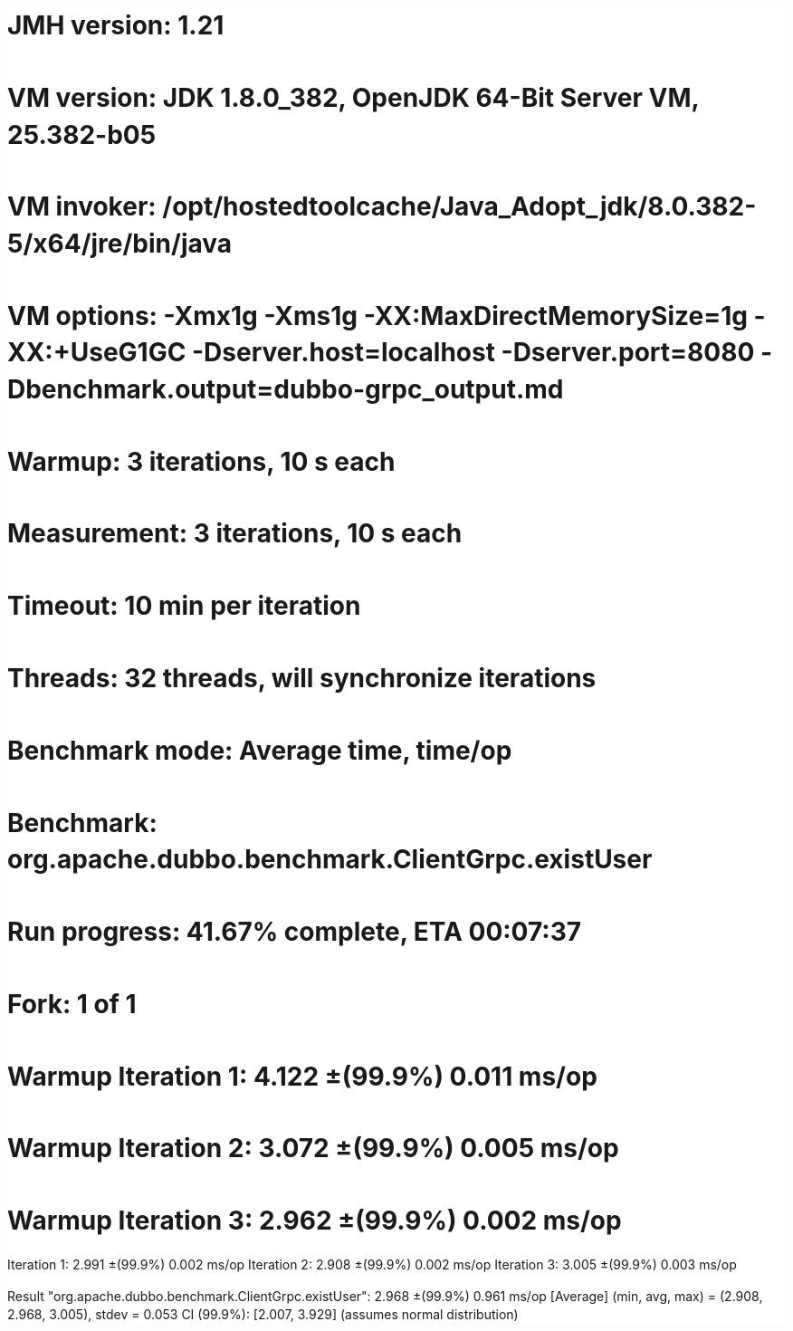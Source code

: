 
# JMH version: 1.21
# VM version: JDK 1.8.0_382, OpenJDK 64-Bit Server VM, 25.382-b05
# VM invoker: /opt/hostedtoolcache/Java_Adopt_jdk/8.0.382-5/x64/jre/bin/java
# VM options: -Xmx1g -Xms1g -XX:MaxDirectMemorySize=1g -XX:+UseG1GC -Dserver.host=localhost -Dserver.port=8080 -Dbenchmark.output=dubbo-grpc_output.md
# Warmup: 3 iterations, 10 s each
# Measurement: 3 iterations, 10 s each
# Timeout: 10 min per iteration
# Threads: 32 threads, will synchronize iterations
# Benchmark mode: Average time, time/op
# Benchmark: org.apache.dubbo.benchmark.ClientGrpc.existUser

# Run progress: 41.67% complete, ETA 00:07:37
# Fork: 1 of 1
# Warmup Iteration   1: 4.122 ±(99.9%) 0.011 ms/op
# Warmup Iteration   2: 3.072 ±(99.9%) 0.005 ms/op
# Warmup Iteration   3: 2.962 ±(99.9%) 0.002 ms/op
Iteration   1: 2.991 ±(99.9%) 0.002 ms/op
Iteration   2: 2.908 ±(99.9%) 0.002 ms/op
Iteration   3: 3.005 ±(99.9%) 0.003 ms/op


Result "org.apache.dubbo.benchmark.ClientGrpc.existUser":
  2.968 ±(99.9%) 0.961 ms/op [Average]
  (min, avg, max) = (2.908, 2.968, 3.005), stdev = 0.053
  CI (99.9%): [2.007, 3.929] (assumes normal distribution)

